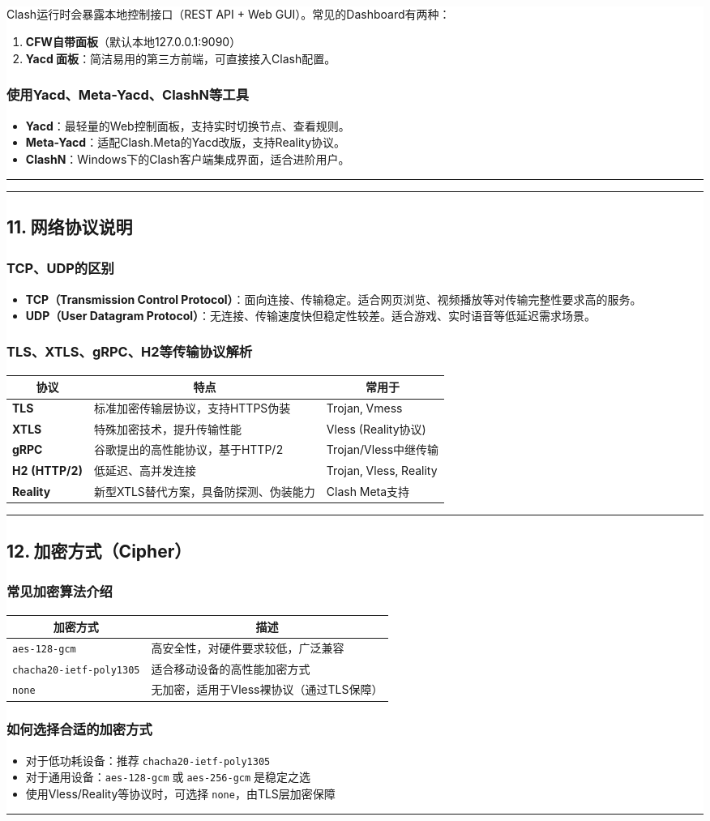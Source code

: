 Clash运行时会暴露本地控制接口（REST API + Web GUI）。常见的Dashboard有两种：

1. **CFW自带面板**（默认本地127.0.0.1:9090）
2. **Yacd 面板**：简洁易用的第三方前端，可直接接入Clash配置。

### 使用Yacd、Meta-Yacd、ClashN等工具

- **Yacd**：最轻量的Web控制面板，支持实时切换节点、查看规则。
- **Meta-Yacd**：适配Clash.Meta的Yacd改版，支持Reality协议。
- **ClashN**：Windows下的Clash客户端集成界面，适合进阶用户。

---

---

## 11. 网络协议说明

### TCP、UDP的区别

- **TCP（Transmission Control Protocol）**：面向连接、传输稳定。适合网页浏览、视频播放等对传输完整性要求高的服务。
- **UDP（User Datagram Protocol）**：无连接、传输速度快但稳定性较差。适合游戏、实时语音等低延迟需求场景。

### TLS、XTLS、gRPC、H2等传输协议解析

| 协议 | 特点 | 常用于 |
|------|------|--------|
| **TLS** | 标准加密传输层协议，支持HTTPS伪装 | Trojan, Vmess |
| **XTLS** | 特殊加密技术，提升传输性能 | Vless (Reality协议) |
| **gRPC** | 谷歌提出的高性能协议，基于HTTP/2 | Trojan/Vless中继传输 |
| **H2 (HTTP/2)** | 低延迟、高并发连接 | Trojan, Vless, Reality |
| **Reality** | 新型XTLS替代方案，具备防探测、伪装能力 | Clash Meta支持 |

---

## 12. 加密方式（Cipher）

### 常见加密算法介绍

| 加密方式 | 描述 |
|----------|------|
| `aes-128-gcm` | 高安全性，对硬件要求较低，广泛兼容 |
| `chacha20-ietf-poly1305` | 适合移动设备的高性能加密方式 |
| `none` | 无加密，适用于Vless裸协议（通过TLS保障） |

### 如何选择合适的加密方式

- 对于低功耗设备：推荐 `chacha20-ietf-poly1305`
- 对于通用设备：`aes-128-gcm` 或 `aes-256-gcm` 是稳定之选
- 使用Vless/Reality等协议时，可选择 `none`，由TLS层加密保障

---